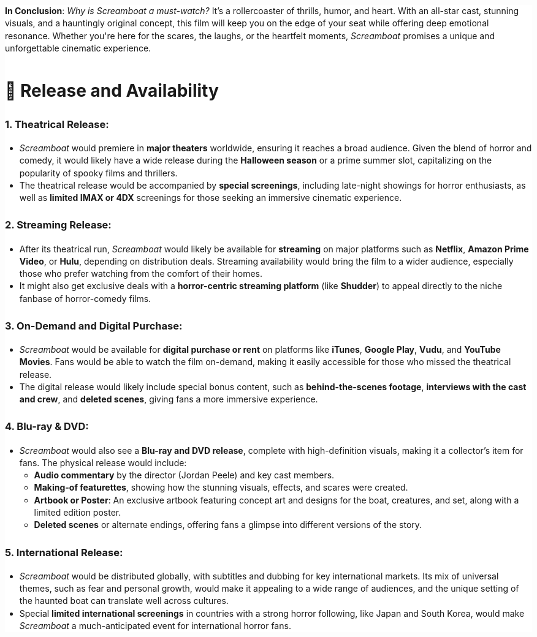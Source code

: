 
**In Conclusion**:
*Why is *Screamboat* a must-watch?* It’s a rollercoaster of thrills, humor, and heart. With an all-star cast, stunning visuals, and a hauntingly original concept, this film will keep you on the edge of your seat while offering deep emotional resonance. Whether you're here for the scares, the laughs, or the heartfelt moments, *Screamboat* promises a unique and unforgettable cinematic experience.


# 📅 Release and Availability

### **1. Theatrical Release:**
   - *Screamboat* would premiere in **major theaters** worldwide, ensuring it reaches a broad audience. Given the blend of horror and comedy, it would likely have a wide release during the **Halloween season** or a prime summer slot, capitalizing on the popularity of spooky films and thrillers.
   - The theatrical release would be accompanied by **special screenings**, including late-night showings for horror enthusiasts, as well as **limited IMAX or 4DX** screenings for those seeking an immersive cinematic experience.
   
### **2. Streaming Release:**
   - After its theatrical run, *Screamboat* would likely be available for **streaming** on major platforms such as **Netflix**, **Amazon Prime Video**, or **Hulu**, depending on distribution deals. Streaming availability would bring the film to a wider audience, especially those who prefer watching from the comfort of their homes.
   - It might also get exclusive deals with a **horror-centric streaming platform** (like **Shudder**) to appeal directly to the niche fanbase of horror-comedy films.

### **3. On-Demand and Digital Purchase:**
   - *Screamboat* would be available for **digital purchase or rent** on platforms like **iTunes**, **Google Play**, **Vudu**, and **YouTube Movies**. Fans would be able to watch the film on-demand, making it easily accessible for those who missed the theatrical release.
   - The digital release would likely include special bonus content, such as **behind-the-scenes footage**, **interviews with the cast and crew**, and **deleted scenes**, giving fans a more immersive experience.

### **4. Blu-ray & DVD:**
   - *Screamboat* would also see a **Blu-ray and DVD release**, complete with high-definition visuals, making it a collector’s item for fans. The physical release would include:
     - **Audio commentary** by the director (Jordan Peele) and key cast members.
     - **Making-of featurettes**, showing how the stunning visuals, effects, and scares were created.
     - **Artbook or Poster**: An exclusive artbook featuring concept art and designs for the boat, creatures, and set, along with a limited edition poster.
     - **Deleted scenes** or alternate endings, offering fans a glimpse into different versions of the story.

### **5. International Release:**
   - *Screamboat* would be distributed globally, with subtitles and dubbing for key international markets. Its mix of universal themes, such as fear and personal growth, would make it appealing to a wide range of audiences, and the unique setting of the haunted boat can translate well across cultures.
   - Special **limited international screenings** in countries with a strong horror following, like Japan and South Korea, would make *Screamboat* a much-anticipated event for international horror fans.
